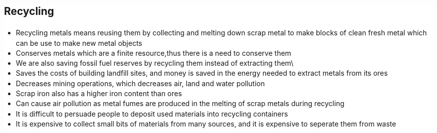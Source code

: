 ## Recycling

* Recycling metals means reusing them by collecting and melting down scrap metal to make blocks of clean fresh metal which can be use to make new metal objects
* Conserves metals which are a finite resource,thus there is a need to conserve them
* We are also saving fossil fuel reserves by recycling them instead of extracting them\\
* Saves the costs of building landfill sites, and money is saved in the energy needed to extract metals from its ores
* Decreases mining operations, which decreases air, land and water pollution
* Scrap iron also has a higher iron content than ores
* Can cause air pollution as metal fumes are produced in the melting of scrap metals during recycling
* It is difficult to persuade people to deposit used materials into recycling containers
* It is expensive to collect small bits of materials from many sources, and it is expensive to seperate them from waste


